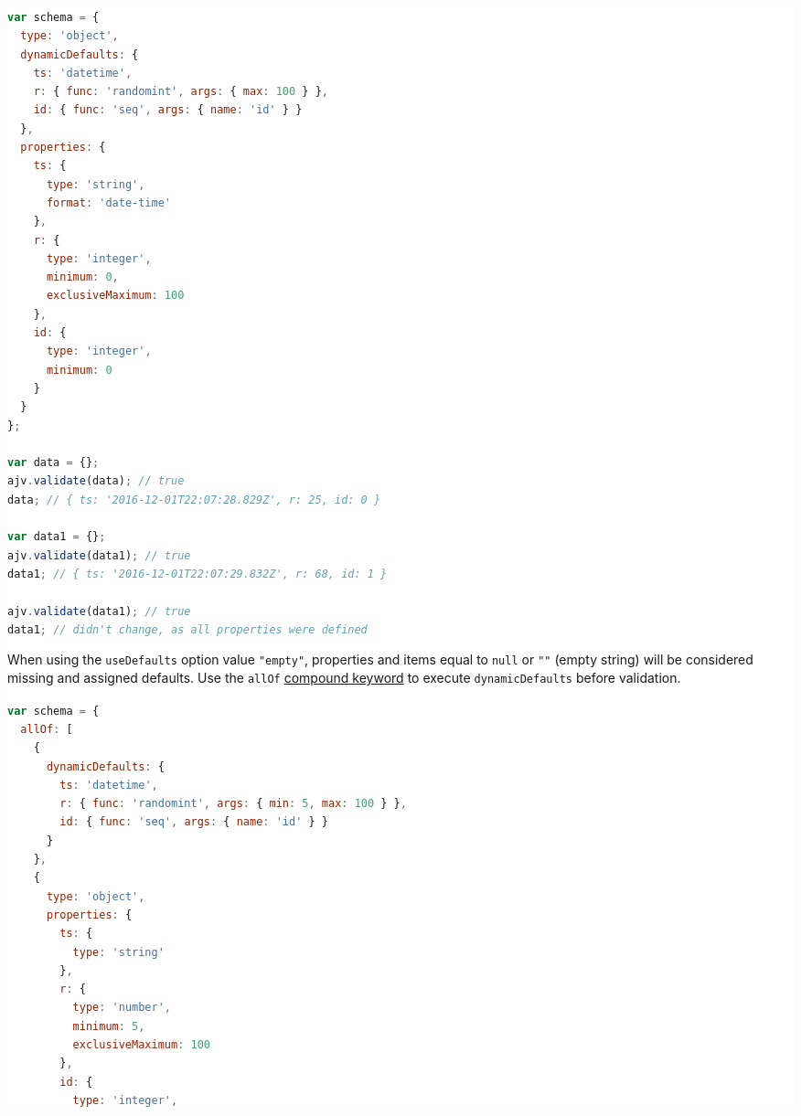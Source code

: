 ```javascript
var schema = {
  type: 'object',
  dynamicDefaults: {
    ts: 'datetime',
    r: { func: 'randomint', args: { max: 100 } },
    id: { func: 'seq', args: { name: 'id' } }
  },
  properties: {
    ts: {
      type: 'string',
      format: 'date-time'
    },
    r: {
      type: 'integer',
      minimum: 0,
      exclusiveMaximum: 100
    },
    id: {
      type: 'integer',
      minimum: 0
    }
  }
};

var data = {};
ajv.validate(data); // true
data; // { ts: '2016-12-01T22:07:28.829Z', r: 25, id: 0 }

var data1 = {};
ajv.validate(data1); // true
data1; // { ts: '2016-12-01T22:07:29.832Z', r: 68, id: 1 }

ajv.validate(data1); // true
data1; // didn't change, as all properties were defined
```

When using the `useDefaults` option value `"empty"`, properties and items equal to `null` or `""` (empty string) will be considered missing and assigned defaults.  Use the `allOf` [compound keyword](https://github.com/epoberezkin/ajv/blob/master/KEYWORDS.md#compound-keywords) to execute `dynamicDefaults` before validation.

```javascript
var schema = {
  allOf: [
    {
      dynamicDefaults: {
        ts: 'datetime',
        r: { func: 'randomint', args: { min: 5, max: 100 } },
        id: { func: 'seq', args: { name: 'id' } }
      }
    },
    {
      type: 'object',
      properties: {
        ts: {
          type: 'string'
        },
        r: {
          type: 'number',
          minimum: 5,
          exclusiveMaximum: 100
        },
        id: {
          type: 'integer',
```